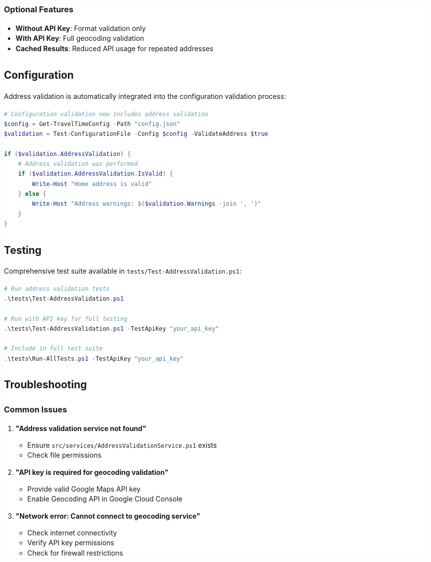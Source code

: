 ### Optional Features

- **Without API Key**: Format validation only
- **With API Key**: Full geocoding validation
- **Cached Results**: Reduced API usage for repeated addresses

## Configuration

Address validation is automatically integrated into the configuration validation process:

```powershell
# Configuration validation now includes address validation
$config = Get-TravelTimeConfig -Path "config.json"
$validation = Test-ConfigurationFile -Config $config -ValidateAddress $true

if ($validation.AddressValidation) {
    # Address validation was performed
    if ($validation.AddressValidation.IsValid) {
        Write-Host "Home address is valid"
    } else {
        Write-Host "Address warnings: $($validation.Warnings -join ', ')"
    }
}
```

## Testing

Comprehensive test suite available in `tests/Test-AddressValidation.ps1`:

```powershell
# Run address validation tests
.\tests\Test-AddressValidation.ps1

# Run with API key for full testing
.\tests\Test-AddressValidation.ps1 -TestApiKey "your_api_key"

# Include in full test suite
.\tests\Run-AllTests.ps1 -TestApiKey "your_api_key"
```

## Troubleshooting

### Common Issues

1. **"Address validation service not found"**
   - Ensure `src/services/AddressValidationService.ps1` exists
   - Check file permissions

2. **"API key is required for geocoding validation"**
   - Provide valid Google Maps API key
   - Enable Geocoding API in Google Cloud Console

3. **"Network error: Cannot connect to geocoding service"**
   - Check internet connectivity
   - Verify API key permissions
   - Check for firewall restrictions

